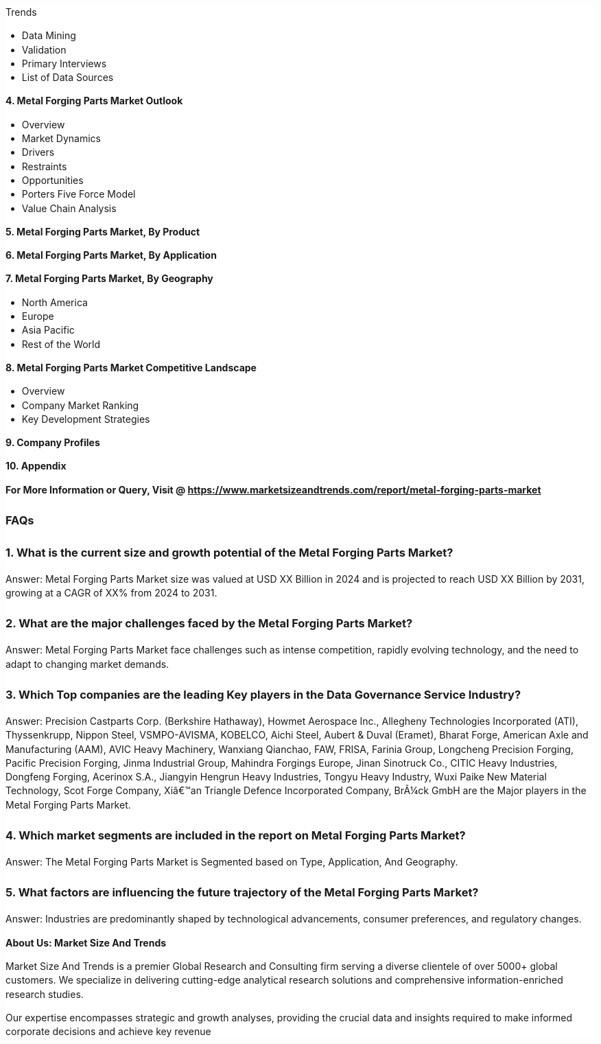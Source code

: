 Trends</span></strong></p></div><div class="" data-test-id=""><ul><li><span class="">Data Mining</span></li><li><span class="">Validation</span></li><li><span class="">Primary Interviews</span></li><li><span class="">List of Data Sources</span></li></ul></div><div class="" data-test-id=""><p><strong><span class="">4. Metal Forging Parts Market Outlook</span></strong></p></div><div class="" data-test-id=""><ul><li><span class="">Overview</span></li><li><span class="">Market Dynamics</span></li><li><span class="">Drivers</span></li><li><span class="">Restraints</span></li><li><span class="">Opportunities</span></li><li><span class="">Porters Five Force Model</span></li><li><span class="">Value Chain Analysis</span></li></ul></div><div class="" data-test-id=""><p><strong><span class="">5. Metal Forging Parts Market, By Product</span></strong></p></div><div class="" data-test-id=""><p><strong><span class="">6. Metal Forging Parts Market, By Application</span></strong></p></div><div class="" data-test-id=""><p><strong><span class="">7. Metal Forging Parts Market, By Geography</span></strong></p></div><div class="" data-test-id=""><ul><li><span class="">North America</span></li><li><span class="">Europe</span></li><li><span class="">Asia Pacific</span></li><li><span class="">Rest of the World</span></li></ul></div><div class="" data-test-id=""><p><strong><span class="">8. Metal Forging Parts Market Competitive Landscape</span></strong></p></div><div class="" data-test-id=""><ul><li><span class="">Overview</span></li><li><span class="">Company Market Ranking</span></li><li><span class="">Key Development Strategies</span></li></ul></div><div class="" data-test-id=""><p><strong><span class="">9. Company Profiles</span></strong></p></div><div class="" data-test-id=""><p><strong><span class="">10. Appendix</span></strong></p></div><div class="" data-test-id=""><p><strong><span class="">For More Information or Query, Visit @ <a href="https://www.marketsizeandtrends.com/report/metal-forging-parts-market" target="_blank">https://www.marketsizeandtrends.com/report/metal-forging-parts-market</a></span></strong></p></div><div class="" data-test-id=""><div class="article-main__content" data-test-id="publishing-text-block"><h3><strong><span class="">FAQs</span></strong></h3></div><div class="article-main__content" data-test-id="publishing-text-block"><h3><span class="">1. What is the current size and growth potential of the Metal Forging Parts Market?</span></h3></div><div class="article-main__content" data-test-id="publishing-text-block"><p><span class="font-[700]">Answer</span><span class="">: Metal Forging Parts Market size was valued at USD XX Billion in 2024 and is projected to reach USD XX Billion by 2031, growing at a CAGR of XX% from 2024 to 2031.</span></p></div><div class="article-main__content" data-test-id="publishing-text-block"><h3><span class="">2. What are the major challenges faced by the Metal Forging Parts Market?</span></h3></div><div class="article-main__content" data-test-id="publishing-text-block"><p><span class="font-[700]">Answer</span><span class="">: Metal Forging Parts Market face challenges such as intense competition, rapidly evolving technology, and the need to adapt to changing market demands.</span></p></div><div class="article-main__content" data-test-id="publishing-text-block"><h3><span class="">3. Which Top companies are the leading Key players in the Data Governance Service Industry?</span></h3></div><div class="article-main__content" data-test-id="publishing-text-block"><p><span class="font-[700]">Answer</span><span class="">: Precision Castparts Corp. (Berkshire Hathaway), Howmet Aerospace Inc., Allegheny Technologies Incorporated (ATI), Thyssenkrupp, Nippon Steel, VSMPO-AVISMA, KOBELCO, Aichi Steel, Aubert & Duval (Eramet), Bharat Forge, American Axle and Manufacturing (AAM), AVIC Heavy Machinery, Wanxiang Qianchao, FAW, FRISA, Farinia Group, Longcheng Precision Forging, Pacific Precision Forging, Jinma Industrial Group, Mahindra Forgings Europe, Jinan Sinotruck Co., CITIC Heavy Industries, Dongfeng Forging, Acerinox S.A., Jiangyin Hengrun Heavy Industries, Tongyu Heavy Industry, Wuxi Paike New Material Technology, Scot Forge Company, Xiâ€™an Triangle Defence Incorporated Company, BrÃ¼ck GmbH are the Major players in the Metal Forging Parts Market.</span></p></div><div class="article-main__content" data-test-id="publishing-text-block"><h3><span class="">4. Which market segments are included in the report on Metal Forging Parts Market?</span></h3></div><div class="article-main__content" data-test-id="publishing-text-block"><p><span class="font-[700]">Answer</span><span class="">: The Metal Forging Parts Market is Segmented based on Type, Application, And Geography.</span></p></div><div class="article-main__content" data-test-id="publishing-text-block"><h3><span class="">5. What factors are influencing the future trajectory of the Metal Forging Parts Market?</span></h3></div><div class="article-main__content" data-test-id="publishing-text-block"><p><span class="font-[700]">Answer:</span><span class="">&nbsp;Industries are predominantly shaped by technological advancements, consumer preferences, and regulatory changes.</span></p></div><p><strong><span class="">About Us: Market Size And Trends</span></strong></p></div><div class="" data-test-id=""><p><span class="">Market Size And Trends is a premier Global Research and Consulting firm serving a diverse clientele of over 5000+ global customers. We specialize in delivering cutting-edge analytical research solutions and comprehensive information-enriched research studies.</span></p></div><div class="" data-test-id=""><p><span class="">Our expertise encompasses strategic and growth analyses, providing the crucial data and insights required to make informed corporate decisions and achieve key revenue